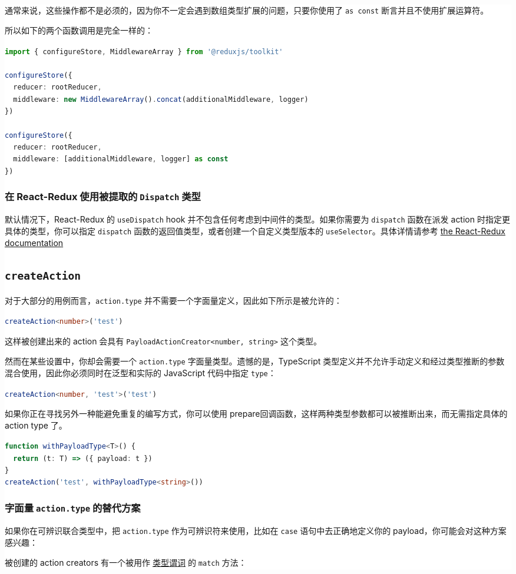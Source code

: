 通常来说，这些操作都不是必须的，因为你不一定会遇到数组类型扩展的问题，只要你使用了 `as const` 断言并且不使用扩展运算符。

所以如下的两个函数调用是完全一样的：

```ts
import { configureStore, MiddlewareArray } from '@reduxjs/toolkit'

configureStore({
  reducer: rootReducer,
  middleware: new MiddlewareArray().concat(additionalMiddleware, logger)
})

configureStore({
  reducer: rootReducer,
  middleware: [additionalMiddleware, logger] as const
})
```

### 在 React-Redux 使用被提取的 `Dispatch` 类型

默认情况下，React-Redux 的 `useDispatch` hook 并不包含任何考虑到中间件的类型。如果你需要为 `dispatch` 函数在派发 action 时指定更具体的类型，你可以指定 `dispatch` 函数的返回值类型，或者创建一个自定义类型版本的 `useSelector`。具体详情请参考 [the React-Redux documentation](https://react-redux.js.org/using-react-redux/static-typing#typing-the-usedispatch-hook)

## `createAction`

对于大部分的用例而言，`action.type` 并不需要一个字面量定义，因此如下所示是被允许的：

```typescript
createAction<number>('test')
```

这样被创建出来的 action 会具有 `PayloadActionCreator<number, string>` 这个类型。

然而在某些设置中，你却会需要一个 `action.type` 字面量类型。遗憾的是，TypeScript 类型定义并不允许手动定义和经过类型推断的参数混合使用，因此你必须同时在泛型和实际的 JavaScript 代码中指定 `type`：

```typescript
createAction<number, 'test'>('test')
```

如果你正在寻找另外一种能避免重复的编写方式，你可以使用 prepare回调函数，这样两种类型参数都可以被推断出来，而无需指定具体的 action type 了。

```typescript
function withPayloadType<T>() {
  return (t: T) => ({ payload: t })
}
createAction('test', withPayloadType<string>())
```

### 字面量 `action.type` 的替代方案

如果你在可辨识联合类型中，把 `action.type` 作为可辨识符来使用，比如在 `case` 语句中去正确地定义你的 payload，你可能会对这种方案感兴趣：

被创建的 action creators 有一个被用作 [类型谓词](https://www.typescriptlang.org/docs/handbook/advanced-types.html#using-type-predicates) 的 `match` 方法：
